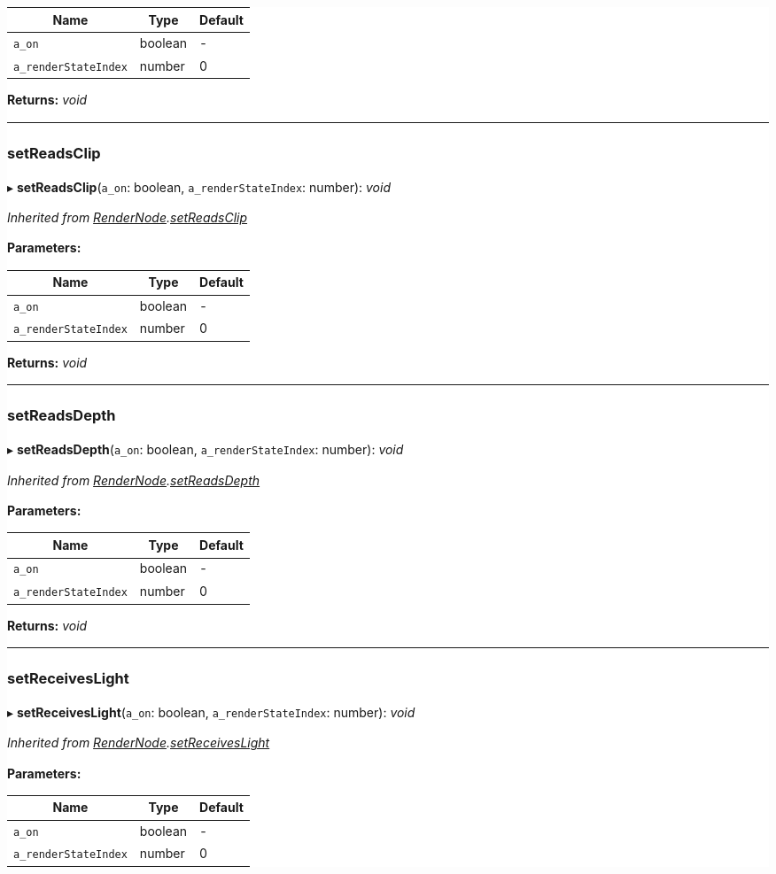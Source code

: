 Name | Type | Default |
------ | ------ | ------ |
`a_on` | boolean | - |
`a_renderStateIndex` | number | 0 |

**Returns:** *void*

___

###  setReadsClip

▸ **setReadsClip**(`a_on`: boolean, `a_renderStateIndex`: number): *void*

*Inherited from [RenderNode](_lumin_.rendernode.md).[setReadsClip](_lumin_.rendernode.md#setreadsclip)*

**Parameters:**

Name | Type | Default |
------ | ------ | ------ |
`a_on` | boolean | - |
`a_renderStateIndex` | number | 0 |

**Returns:** *void*

___

###  setReadsDepth

▸ **setReadsDepth**(`a_on`: boolean, `a_renderStateIndex`: number): *void*

*Inherited from [RenderNode](_lumin_.rendernode.md).[setReadsDepth](_lumin_.rendernode.md#setreadsdepth)*

**Parameters:**

Name | Type | Default |
------ | ------ | ------ |
`a_on` | boolean | - |
`a_renderStateIndex` | number | 0 |

**Returns:** *void*

___

###  setReceivesLight

▸ **setReceivesLight**(`a_on`: boolean, `a_renderStateIndex`: number): *void*

*Inherited from [RenderNode](_lumin_.rendernode.md).[setReceivesLight](_lumin_.rendernode.md#setreceiveslight)*

**Parameters:**

Name | Type | Default |
------ | ------ | ------ |
`a_on` | boolean | - |
`a_renderStateIndex` | number | 0 |
